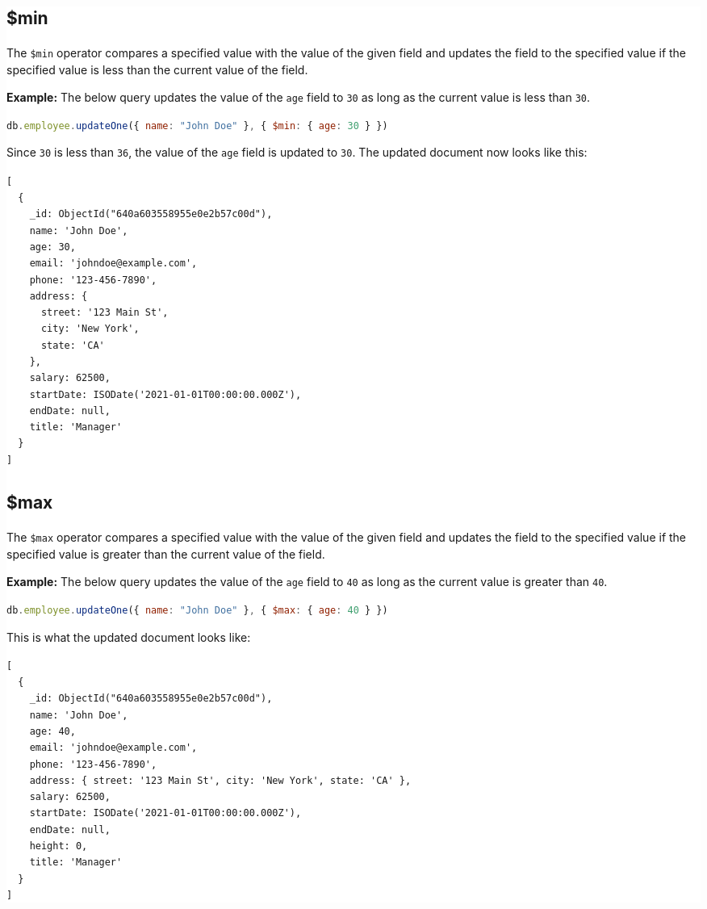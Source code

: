 ## $min

The `$min` operator compares a specified value with the value of the given field and updates the field to the specified value if the specified value is less than the current value of the field.

**Example:** The below query updates the value of the `age` field to `30` as long as the current value is less than `30`.

```js
db.employee.updateOne({ name: "John Doe" }, { $min: { age: 30 } })
```

Since `30` is less than `36`, the value of the `age` field is updated to `30`.
The updated document now looks like this:

```json5
[
  {
    _id: ObjectId("640a603558955e0e2b57c00d"),
    name: 'John Doe',
    age: 30,
    email: 'johndoe@example.com',
    phone: '123-456-7890',
    address: {
      street: '123 Main St',
      city: 'New York',
      state: 'CA'
    },
    salary: 62500,
    startDate: ISODate('2021-01-01T00:00:00.000Z'),
    endDate: null,
    title: 'Manager'
  }
]
```

## $max

The `$max` operator compares a specified value with the value of the given field and updates the field to the specified value if the specified value is greater than the current value of the field.

**Example:** The below query updates the value of the `age` field to `40` as long as the current value is greater than `40`.

```js
db.employee.updateOne({ name: "John Doe" }, { $max: { age: 40 } })
```

This is what the updated document looks like:

```json5
[
  {
    _id: ObjectId("640a603558955e0e2b57c00d"),
    name: 'John Doe',
    age: 40,
    email: 'johndoe@example.com',
    phone: '123-456-7890',
    address: { street: '123 Main St', city: 'New York', state: 'CA' },
    salary: 62500,
    startDate: ISODate('2021-01-01T00:00:00.000Z'),
    endDate: null,
    height: 0,
    title: 'Manager'
  }
]
```
